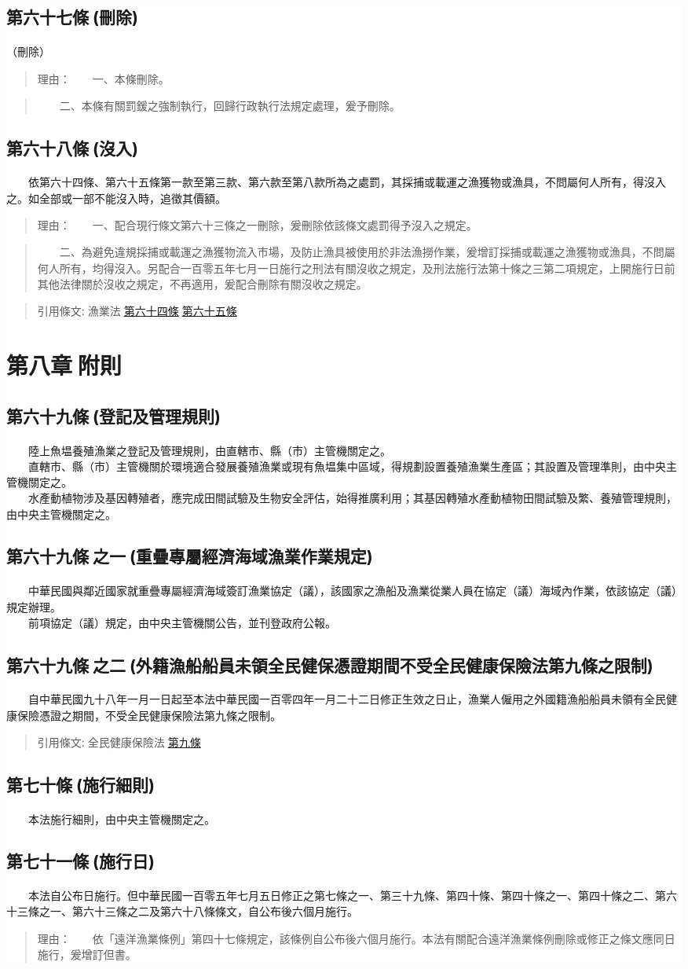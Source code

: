

第六十七條 (刪除)
-----------------
（刪除）  
> 理由：　　一、本條刪除。

> 　　二、本條有關罰鍰之強制執行，回歸行政執行法規定處理，爰予刪除。



第六十八條 (沒入)
-----------------
　　依第六十四條、第六十五條第一款至第三款、第六款至第八款所為之處罰，其採捕或載運之漁獲物或漁具，不問屬何人所有，得沒入之。如全部或一部不能沒入時，追徵其價額。  
> 理由：　　一、配合現行條文第六十三條之一刪除，爰刪除依該條文處罰得予沒入之規定。

> 　　二、為避免違規採捕或載運之漁獲物流入市場，及防止漁具被使用於非法漁撈作業，爰增訂採捕或載運之漁獲物或漁具，不問屬何人所有，均得沒入。另配合一百零五年七月一日施行之刑法有關沒收之規定，及刑法施行法第十條之三第二項規定，上開施行日前其他法律關於沒收之規定，不再適用，爰配合刪除有關沒收之規定。

> 引用條文: 漁業法 [第六十四條](../../農業/漁業/漁業法.md#第六十四條-罰則) [第六十五條](../../農業/漁業/漁業法.md#第六十五條-罰則)



第八章  附則
============
第六十九條 (登記及管理規則)
---------------------------
　　陸上魚塭養殖漁業之登記及管理規則，由直轄市、縣（市）主管機關定之。  
　　直轄市、縣（市）主管機關於環境適合發展養殖漁業或現有魚塭集中區域，得規劃設置養殖漁業生產區；其設置及管理準則，由中央主管機關定之。  
　　水產動植物涉及基因轉殖者，應完成田間試驗及生物安全評估，始得推廣利用；其基因轉殖水產動植物田間試驗及繁、養殖管理規則，由中央主管機關定之。  


第六十九條 之一 (重疊專屬經濟海域漁業作業規定)
----------------------------------------------
　　中華民國與鄰近國家就重疊專屬經濟海域簽訂漁業協定（議），該國家之漁船及漁業從業人員在協定（議）海域內作業，依該協定（議）規定辦理。  
　　前項協定（議）規定，由中央主管機關公告，並刊登政府公報。  


第六十九條 之二 (外籍漁船船員未領全民健保憑證期間不受全民健康保險法第九條之限制)
--------------------------------------------------------------------------------
　　自中華民國九十八年一月一日起至本法中華民國一百零四年一月二十二日修正生效之日止，漁業人僱用之外國籍漁船船員未領有全民健康保險憑證之期間，不受全民健康保險法第九條之限制。  
> 引用條文: 全民健康保險法 [第九條](../../衛生社福/全民健保/全民健康保險法.md#第九條-投保資格（二）)



第七十條 (施行細則)
-------------------
　　本法施行細則，由中央主管機關定之。  


第七十一條 (施行日)
-------------------
　　本法自公布日施行。但中華民國一百零五年七月五日修正之第七條之一、第三十九條、第四十條、第四十條之一、第四十條之二、第六十三條之一、第六十三條之二及第六十八條條文，自公布後六個月施行。  
> 理由：　　依「遠洋漁業條例」第四十七條規定，該條例自公布後六個月施行。本法有關配合遠洋漁業條例刪除或修正之條文應同日施行，爰增訂但書。